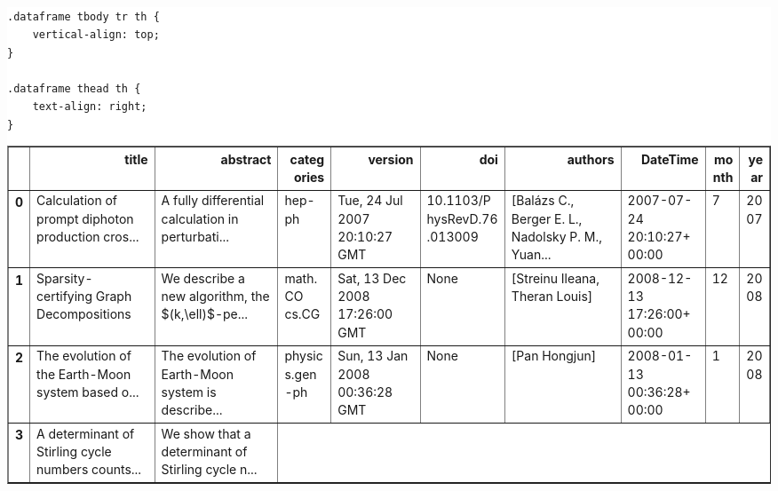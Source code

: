     .dataframe tbody tr th {
        vertical-align: top;
    }

    .dataframe thead th {
        text-align: right;
    }
</style>
<table border="1" class="dataframe">
  <thead>
    <tr style="text-align: right;">
      <th></th>
      <th>title</th>
      <th>abstract</th>
      <th>categories</th>
      <th>version</th>
      <th>doi</th>
      <th>authors</th>
      <th>DateTime</th>
      <th>month</th>
      <th>year</th>
    </tr>
  </thead>
  <tbody>
    <tr>
      <th>0</th>
      <td>Calculation of prompt diphoton production cros...</td>
      <td>A fully differential calculation in perturbati...</td>
      <td>hep-ph</td>
      <td>Tue, 24 Jul 2007 20:10:27 GMT</td>
      <td>10.1103/PhysRevD.76.013009</td>
      <td>[Balázs C., Berger E. L., Nadolsky P. M., Yuan...</td>
      <td>2007-07-24 20:10:27+00:00</td>
      <td>7</td>
      <td>2007</td>
    </tr>
    <tr>
      <th>1</th>
      <td>Sparsity-certifying Graph Decompositions</td>
      <td>We describe a new algorithm, the $(k,\ell)$-pe...</td>
      <td>math.CO cs.CG</td>
      <td>Sat, 13 Dec 2008 17:26:00 GMT</td>
      <td>None</td>
      <td>[Streinu Ileana, Theran Louis]</td>
      <td>2008-12-13 17:26:00+00:00</td>
      <td>12</td>
      <td>2008</td>
    </tr>
    <tr>
      <th>2</th>
      <td>The evolution of the Earth-Moon system based o...</td>
      <td>The evolution of Earth-Moon system is describe...</td>
      <td>physics.gen-ph</td>
      <td>Sun, 13 Jan 2008 00:36:28 GMT</td>
      <td>None</td>
      <td>[Pan Hongjun]</td>
      <td>2008-01-13 00:36:28+00:00</td>
      <td>1</td>
      <td>2008</td>
    </tr>
    <tr>
      <th>3</th>
      <td>A determinant of Stirling cycle numbers counts...</td>
      <td>We show that a determinant of Stirling cycle n...</td>